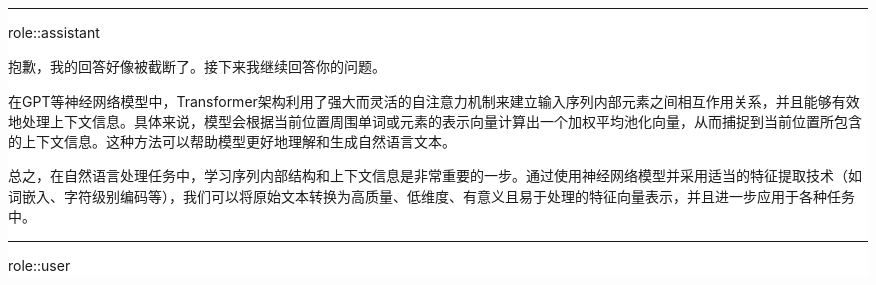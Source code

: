 
<hr class="__chatgpt_plugin">

role::assistant

抱歉，我的回答好像被截断了。接下来我继续回答你的问题。

在GPT等神经网络模型中，Transformer架构利用了强大而灵活的自注意力机制来建立输入序列内部元素之间相互作用关系，并且能够有效地处理上下文信息。具体来说，模型会根据当前位置周围单词或元素的表示向量计算出一个加权平均池化向量，从而捕捉到当前位置所包含的上下文信息。这种方法可以帮助模型更好地理解和生成自然语言文本。

总之，在自然语言处理任务中，学习序列内部结构和上下文信息是非常重要的一步。通过使用神经网络模型并采用适当的特征提取技术（如词嵌入、字符级别编码等），我们可以将原始文本转换为高质量、低维度、有意义且易于处理的特征向量表示，并且进一步应用于各种任务中。

<hr class="__chatgpt_plugin">

role::user

